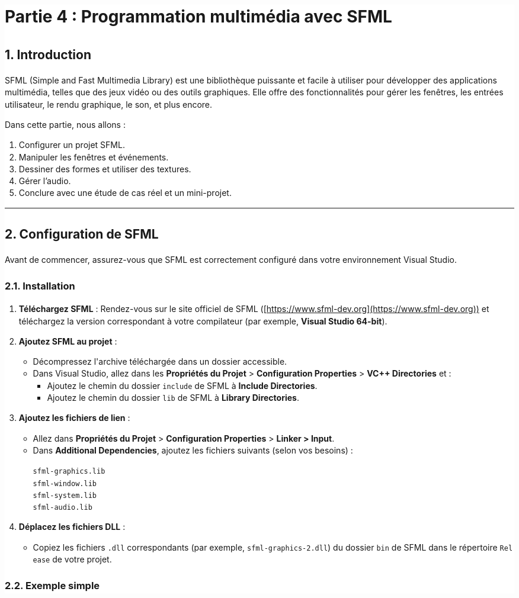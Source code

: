 # Partie 4 : Programmation multimédia avec SFML

## 1. Introduction

SFML (Simple and Fast Multimedia Library) est une bibliothèque puissante et facile à utiliser pour développer des applications multimédia, telles que des jeux vidéo ou des outils graphiques. Elle offre des fonctionnalités pour gérer les fenêtres, les entrées utilisateur, le rendu graphique, le son, et plus encore.

Dans cette partie, nous allons :
1. Configurer un projet SFML.
2. Manipuler les fenêtres et événements.
3. Dessiner des formes et utiliser des textures.
4. Gérer l’audio.
5. Conclure avec une étude de cas réel et un mini-projet.

---

## 2. Configuration de SFML

Avant de commencer, assurez-vous que SFML est correctement configuré dans votre environnement Visual Studio.

### 2.1. Installation

1. **Téléchargez SFML** : Rendez-vous sur le site officiel de SFML ([https://www.sfml-dev.org](https://www.sfml-dev.org)) et téléchargez la version correspondant à votre compilateur (par exemple, **Visual Studio 64-bit**).
2. **Ajoutez SFML au projet** :
   - Décompressez l'archive téléchargée dans un dossier accessible.
   - Dans Visual Studio, allez dans les **Propriétés du Projet** > **Configuration Properties** > **VC++ Directories** et :
     - Ajoutez le chemin du dossier `include` de SFML à **Include Directories**.
     - Ajoutez le chemin du dossier `lib` de SFML à **Library Directories**.

3. **Ajoutez les fichiers de lien** :
   - Allez dans **Propriétés du Projet** > **Configuration Properties** > **Linker > Input**.
   - Dans **Additional Dependencies**, ajoutez les fichiers suivants (selon vos besoins) :
     ```
     sfml-graphics.lib
     sfml-window.lib
     sfml-system.lib
     sfml-audio.lib
     ```

4. **Déplacez les fichiers DLL** :
   - Copiez les fichiers `.dll` correspondants (par exemple, `sfml-graphics-2.dll`) du dossier `bin` de SFML dans le répertoire `Release` de votre projet.

### 2.2. Exemple simple
